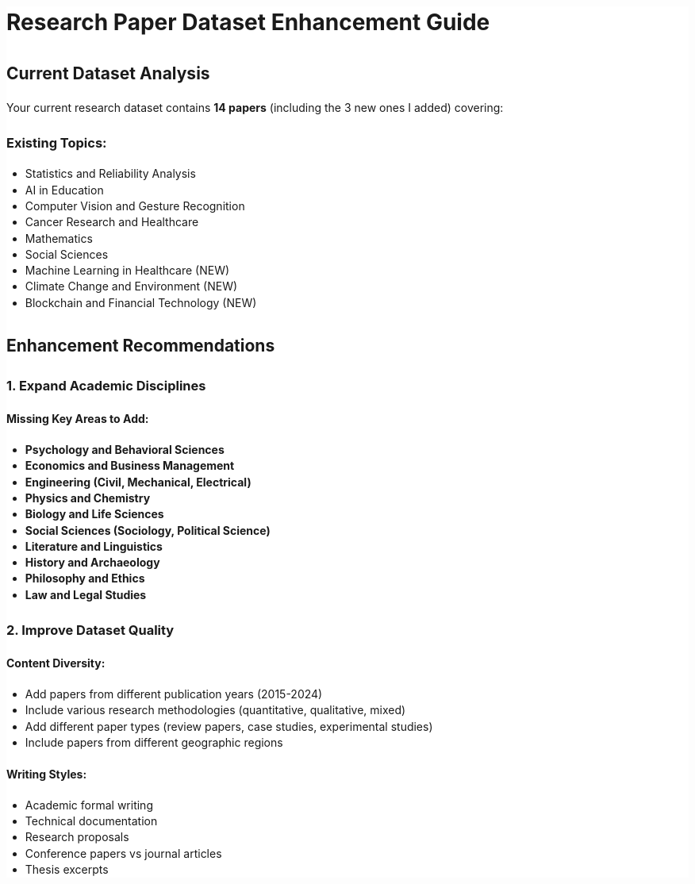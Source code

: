 # Research Paper Dataset Enhancement Guide

## Current Dataset Analysis

Your current research dataset contains **14 papers** (including the 3 new ones I added) covering:

### Existing Topics:
- Statistics and Reliability Analysis
- AI in Education 
- Computer Vision and Gesture Recognition
- Cancer Research and Healthcare
- Mathematics
- Social Sciences
- Machine Learning in Healthcare (NEW)
- Climate Change and Environment (NEW)
- Blockchain and Financial Technology (NEW)

## Enhancement Recommendations

### 1. **Expand Academic Disciplines**

#### Missing Key Areas to Add:
- **Psychology and Behavioral Sciences**
- **Economics and Business Management**
- **Engineering (Civil, Mechanical, Electrical)**
- **Physics and Chemistry**
- **Biology and Life Sciences**
- **Social Sciences (Sociology, Political Science)**
- **Literature and Linguistics**
- **History and Archaeology**
- **Philosophy and Ethics**
- **Law and Legal Studies**

### 2. **Improve Dataset Quality**

#### Content Diversity:
- Add papers from different publication years (2015-2024)
- Include various research methodologies (quantitative, qualitative, mixed)
- Add different paper types (review papers, case studies, experimental studies)
- Include papers from different geographic regions

#### Writing Styles:
- Academic formal writing
- Technical documentation
- Research proposals
- Conference papers vs journal articles
- Thesis excerpts
